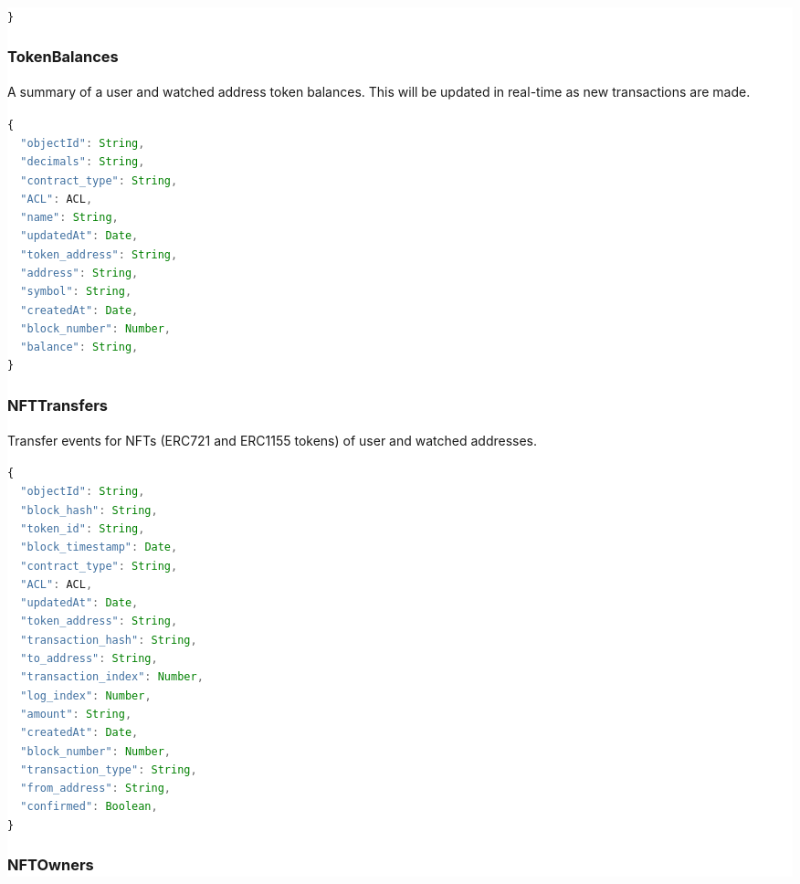 ```javascript
}
```

### TokenBalances

A summary of a user and watched address token balances. This will be updated in real-time as new transactions are made.

```javascript
{
  "objectId": String,
  "decimals": String,
  "contract_type": String,
  "ACL": ACL,
  "name": String,
  "updatedAt": Date,
  "token_address": String,
  "address": String,
  "symbol": String,
  "createdAt": Date,
  "block_number": Number,
  "balance": String,
}
```

### NFTTransfers

Transfer events for NFTs (ERC721 and ERC1155 tokens) of user and watched addresses.

```javascript
{
  "objectId": String,
  "block_hash": String,
  "token_id": String,
  "block_timestamp": Date,
  "contract_type": String,
  "ACL": ACL,
  "updatedAt": Date,
  "token_address": String,
  "transaction_hash": String,
  "to_address": String,
  "transaction_index": Number,
  "log_index": Number,
  "amount": String,
  "createdAt": Date,
  "block_number": Number,
  "transaction_type": String,
  "from_address": String,
  "confirmed": Boolean,
}
```

### NFTOwners
